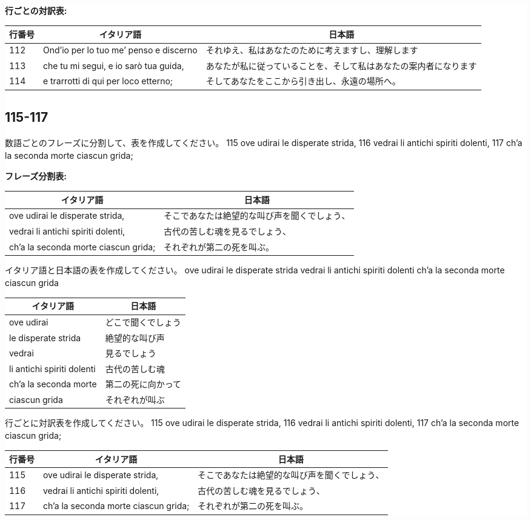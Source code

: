 **行ごとの対訳表:**

| 行番号 | イタリア語                                  | 日本語                             |
|-------|---------------------------------------------|------------------------------------|
| 112   | Ond’io per lo tuo me’ penso e discerno    | それゆえ、私はあなたのために考えますし、理解します |
| 113   | che tu mi segui, e io sarò tua guida,     | あなたが私に従っていることを、そして私はあなたの案内者になります |
| 114   | e trarrotti di qui per loco etterno;      | そしてあなたをここから引き出し、永遠の場所へ。    |

## 115-117

   数語ごとのフレーズに分割して、表を作成してください。
   115 ove udirai le disperate strida,
   116 vedrai li antichi spiriti dolenti,
   117 ch’a la seconda morte ciascun grida;

**フレーズ分割表:**

| イタリア語                          | 日本語                                   |
|-------------------------------------|------------------------------------------|
| ove udirai le disperate strida,      | そこであなたは絶望的な叫び声を聞くでしょう、  |
| vedrai li antichi spiriti dolenti,  | 古代の苦しむ魂を見るでしょう、              |
| ch’a la seconda morte ciascun grida; | それぞれが第二の死を叫ぶ。                |

   イタリア語と日本語の表を作成してください。
   ove udirai
   le disperate strida
   vedrai
   li antichi spiriti dolenti
   ch’a la seconda morte
   ciascun grida

| イタリア語                  | 日本語                               |
|-----------------------------|--------------------------------------|
| ove udirai                 | どこで聞くでしょう                   |
| le disperate strida         | 絶望的な叫び声                     |
| vedrai                    | 見るでしょう                        |
| li antichi spiriti dolenti | 古代の苦しむ魂                     |
| ch’a la seconda morte      | 第二の死に向かって                 |
| ciascun grida               | それぞれが叫ぶ                     |

   行ごとに対訳表を作成してください。
   115 ove udirai le disperate strida,
   116 vedrai li antichi spiriti dolenti,
   117 ch’a la seconda morte ciascun grida;

| 行番号 | イタリア語                          | 日本語                               |
|--------|-------------------------------------|--------------------------------------|
| 115    | ove udirai le disperate strida,      | そこであなたは絶望的な叫び声を聞くでしょう、  |
| 116    | vedrai li antichi spiriti dolenti,  | 古代の苦しむ魂を見るでしょう、              |
| 117    | ch’a la seconda morte ciascun grida; | それぞれが第二の死を叫ぶ。                |
